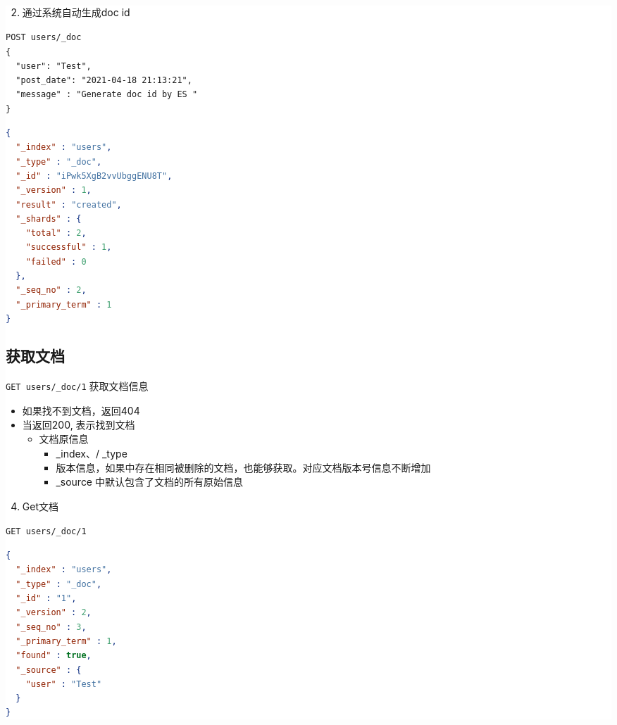 

2. 通过系统自动生成doc id

```http
POST users/_doc
{
  "user": "Test",
  "post_date": "2021-04-18 21:13:21",
  "message" : "Generate doc id by ES "
}
```

```json
{
  "_index" : "users",
  "_type" : "_doc",
  "_id" : "iPwk5XgB2vvUbggENU8T",
  "_version" : 1,
  "result" : "created",
  "_shards" : {
    "total" : 2,
    "successful" : 1,
    "failed" : 0
  },
  "_seq_no" : 2,
  "_primary_term" : 1
}
```



## 获取文档

`GET users/_doc/1` 获取文档信息

- 如果找不到文档，返回404
- 当返回200, 表示找到文档
  - 文档原信息
    - _index、/ _type
    - 版本信息，如果中存在相同被删除的文档，也能够获取。对应文档版本号信息不断增加
    - _source 中默认包含了文档的所有原始信息

4. Get文档

```http
GET users/_doc/1
```

```json
{
  "_index" : "users",
  "_type" : "_doc",
  "_id" : "1",
  "_version" : 2,
  "_seq_no" : 3,
  "_primary_term" : 1,
  "found" : true,
  "_source" : {
    "user" : "Test"
  }
}
```
